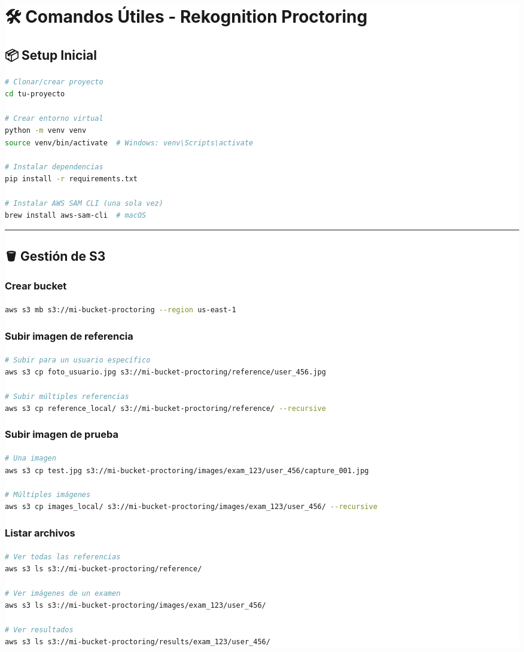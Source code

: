 # 🛠️ Comandos Útiles - Rekognition Proctoring

## 📦 Setup Inicial

```bash
# Clonar/crear proyecto
cd tu-proyecto

# Crear entorno virtual
python -m venv venv
source venv/bin/activate  # Windows: venv\Scripts\activate

# Instalar dependencias
pip install -r requirements.txt

# Instalar AWS SAM CLI (una sola vez)
brew install aws-sam-cli  # macOS
```

---

## 🪣 Gestión de S3

### Crear bucket
```bash
aws s3 mb s3://mi-bucket-proctoring --region us-east-1
```

### Subir imagen de referencia
```bash
# Subir para un usuario específico
aws s3 cp foto_usuario.jpg s3://mi-bucket-proctoring/reference/user_456.jpg

# Subir múltiples referencias
aws s3 cp reference_local/ s3://mi-bucket-proctoring/reference/ --recursive
```

### Subir imagen de prueba
```bash
# Una imagen
aws s3 cp test.jpg s3://mi-bucket-proctoring/images/exam_123/user_456/capture_001.jpg

# Múltiples imágenes
aws s3 cp images_local/ s3://mi-bucket-proctoring/images/exam_123/user_456/ --recursive
```

### Listar archivos
```bash
# Ver todas las referencias
aws s3 ls s3://mi-bucket-proctoring/reference/

# Ver imágenes de un examen
aws s3 ls s3://mi-bucket-proctoring/images/exam_123/user_456/

# Ver resultados
aws s3 ls s3://mi-bucket-proctoring/results/exam_123/user_456/
```
